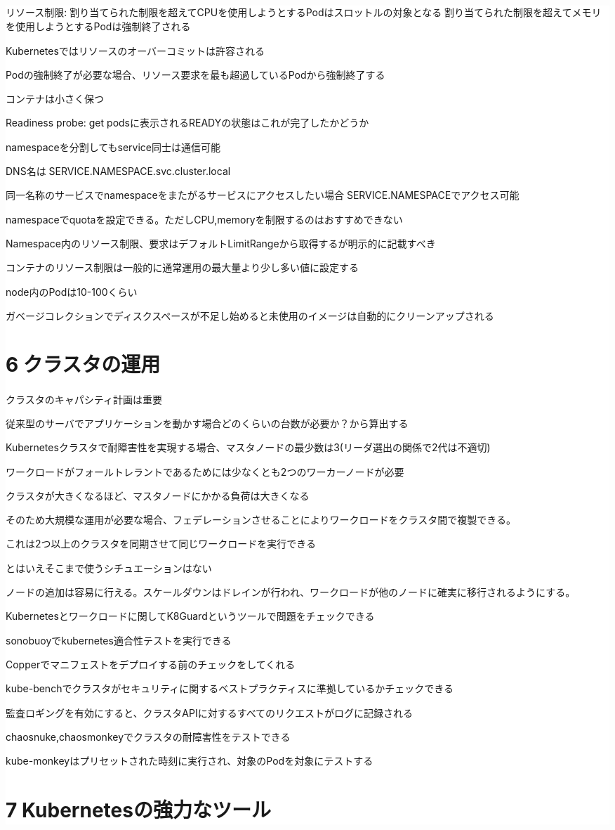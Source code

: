 リソース制限: 割り当てられた制限を超えてCPUを使用しようとするPodはスロットルの対象となる
割り当てられた制限を超えてメモリを使用しようとするPodは強制終了される

Kubernetesではリソースのオーバーコミットは許容される

Podの強制終了が必要な場合、リソース要求を最も超過しているPodから強制終了する

コンテナは小さく保つ

Readiness probe: get podsに表示されるREADYの状態はこれが完了したかどうか

namespaceを分割してもservice同士は通信可能

DNS名は SERVICE.NAMESPACE.svc.cluster.local

同一名称のサービスでnamespaceをまたがるサービスにアクセスしたい場合 SERVICE.NAMESPACEでアクセス可能

namespaceでquotaを設定できる。ただしCPU,memoryを制限するのはおすすめできない

Namespace内のリソース制限、要求はデフォルトLimitRangeから取得するが明示的に記載すべき

コンテナのリソース制限は一般的に通常運用の最大量より少し多い値に設定する

node内のPodは10-100くらい

ガベージコレクションでディスクスペースが不足し始めると未使用のイメージは自動的にクリーンアップされる

# 6 クラスタの運用

クラスタのキャパシティ計画は重要

従来型のサーバでアプリケーションを動かす場合どのくらいの台数が必要か？から算出する

Kubernetesクラスタで耐障害性を実現する場合、マスタノードの最少数は3(リーダ選出の関係で2代は不適切)

ワークロードがフォールトレラントであるためには少なくとも2つのワーカーノードが必要

クラスタが大きくなるほど、マスタノードにかかる負荷は大きくなる

そのため大規模な運用が必要な場合、フェデレーションさせることによりワークロードをクラスタ間で複製できる。

これは2つ以上のクラスタを同期させて同じワークロードを実行できる

とはいえそこまで使うシチュエーションはない

ノードの追加は容易に行える。スケールダウンはドレインが行われ、ワークロードが他のノードに確実に移行されるようにする。

Kubernetesとワークロードに関してK8Guardというツールで問題をチェックできる

sonobuoyでkubernetes適合性テストを実行できる

Copperでマニフェストをデプロイする前のチェックをしてくれる

kube-benchでクラスタがセキュリティに関するベストプラクティスに準拠しているかチェックできる

監査ロギングを有効にすると、クラスタAPIに対するすべてのリクエストがログに記録される

chaosnuke,chaosmonkeyでクラスタの耐障害性をテストできる

kube-monkeyはプリセットされた時刻に実行され、対象のPodを対象にテストする

# 7 Kubernetesの強力なツール
